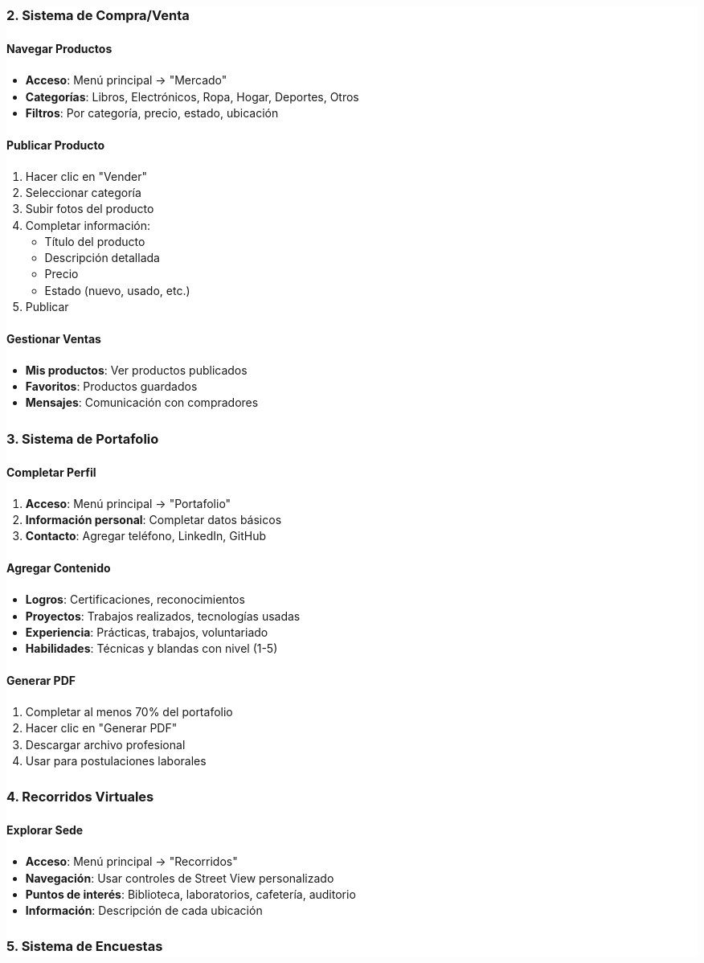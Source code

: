 ### 2. Sistema de Compra/Venta

#### Navegar Productos
- **Acceso**: Menú principal → "Mercado"
- **Categorías**: Libros, Electrónicos, Ropa, Hogar, Deportes, Otros
- **Filtros**: Por categoría, precio, estado, ubicación

#### Publicar Producto
1. Hacer clic en "Vender"
2. Seleccionar categoría
3. Subir fotos del producto
4. Completar información:
   - Título del producto
   - Descripción detallada
   - Precio
   - Estado (nuevo, usado, etc.)
5. Publicar

#### Gestionar Ventas
- **Mis productos**: Ver productos publicados
- **Favoritos**: Productos guardados
- **Mensajes**: Comunicación con compradores

### 3. Sistema de Portafolio

#### Completar Perfil
1. **Acceso**: Menú principal → "Portafolio"
2. **Información personal**: Completar datos básicos
3. **Contacto**: Agregar teléfono, LinkedIn, GitHub

#### Agregar Contenido
- **Logros**: Certificaciones, reconocimientos
- **Proyectos**: Trabajos realizados, tecnologías usadas
- **Experiencia**: Prácticas, trabajos, voluntariado
- **Habilidades**: Técnicas y blandas con nivel (1-5)

#### Generar PDF
1. Completar al menos 70% del portafolio
2. Hacer clic en "Generar PDF"
3. Descargar archivo profesional
4. Usar para postulaciones laborales

### 4. Recorridos Virtuales

#### Explorar Sede
- **Acceso**: Menú principal → "Recorridos"
- **Navegación**: Usar controles de Street View personalizado
- **Puntos de interés**: Biblioteca, laboratorios, cafetería, auditorio
- **Información**: Descripción de cada ubicación

### 5. Sistema de Encuestas
